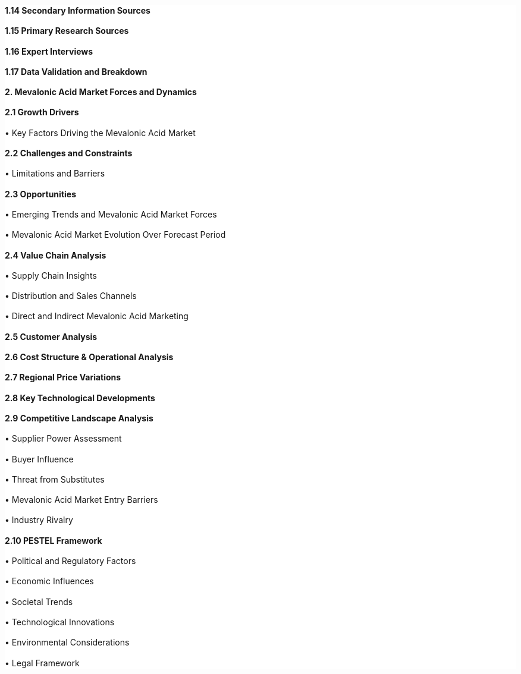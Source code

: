 <strong>1.14 Secondary Information Sources</strong>

<strong>1.15 Primary Research Sources</strong>

<strong>1.16 Expert Interviews</strong>

<strong>1.17 Data Validation and Breakdown</strong>

<strong>2. Mevalonic Acid Market Forces and Dynamics</strong>

<strong>2.1 Growth Drivers</strong>

• Key Factors Driving the Mevalonic Acid Market

<strong>2.2 Challenges and Constraints</strong>

• Limitations and Barriers

<strong>2.3 Opportunities</strong>

• Emerging Trends and Mevalonic Acid Market Forces

• Mevalonic Acid Market Evolution Over Forecast Period

<strong>2.4 Value Chain Analysis</strong>

• Supply Chain Insights

• Distribution and Sales Channels

• Direct and Indirect Mevalonic Acid Marketing

<strong>2.5 Customer Analysis</strong>

<strong>2.6 Cost Structure & Operational Analysis</strong>

<strong>2.7 Regional Price Variations</strong>

<strong>2.8 Key Technological Developments</strong>

<strong>2.9 Competitive Landscape Analysis</strong>

• Supplier Power Assessment

• Buyer Influence

• Threat from Substitutes

• Mevalonic Acid Market Entry Barriers

• Industry Rivalry

<strong>2.10 PESTEL Framework</strong>

• Political and Regulatory Factors

• Economic Influences

• Societal Trends

• Technological Innovations

• Environmental Considerations

• Legal Framework
